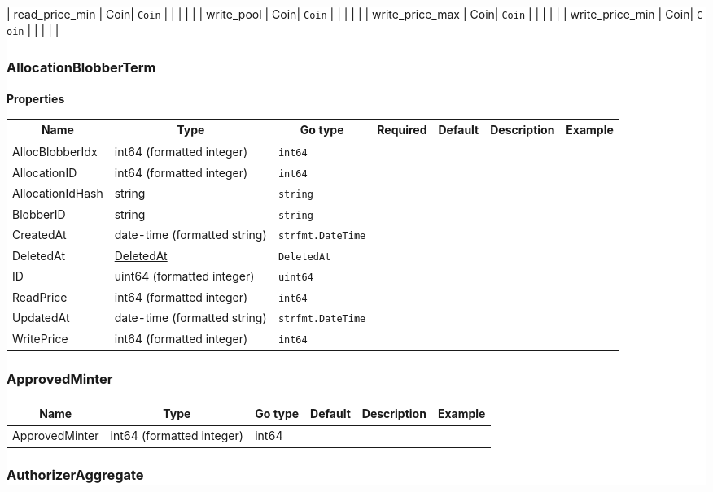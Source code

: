 | read_price_min | [Coin](#coin)| `Coin` |  | |  |  |
| write_pool | [Coin](#coin)| `Coin` |  | |  |  |
| write_price_max | [Coin](#coin)| `Coin` |  | |  |  |
| write_price_min | [Coin](#coin)| `Coin` |  | |  |  |



### <span id="allocation-blobber-term"></span> AllocationBlobberTerm


  



**Properties**

| Name | Type | Go type | Required | Default | Description | Example |
|------|------|---------|:--------:| ------- |-------------|---------|
| AllocBlobberIdx | int64 (formatted integer)| `int64` |  | |  |  |
| AllocationID | int64 (formatted integer)| `int64` |  | |  |  |
| AllocationIdHash | string| `string` |  | |  |  |
| BlobberID | string| `string` |  | |  |  |
| CreatedAt | date-time (formatted string)| `strfmt.DateTime` |  | |  |  |
| DeletedAt | [DeletedAt](#deleted-at)| `DeletedAt` |  | |  |  |
| ID | uint64 (formatted integer)| `uint64` |  | |  |  |
| ReadPrice | int64 (formatted integer)| `int64` |  | |  |  |
| UpdatedAt | date-time (formatted string)| `strfmt.DateTime` |  | |  |  |
| WritePrice | int64 (formatted integer)| `int64` |  | |  |  |



### <span id="approved-minter"></span> ApprovedMinter


  

| Name | Type | Go type | Default | Description | Example |
|------|------|---------| ------- |-------------|---------|
| ApprovedMinter | int64 (formatted integer)| int64 | |  |  |



### <span id="authorizer-aggregate"></span> AuthorizerAggregate


  

